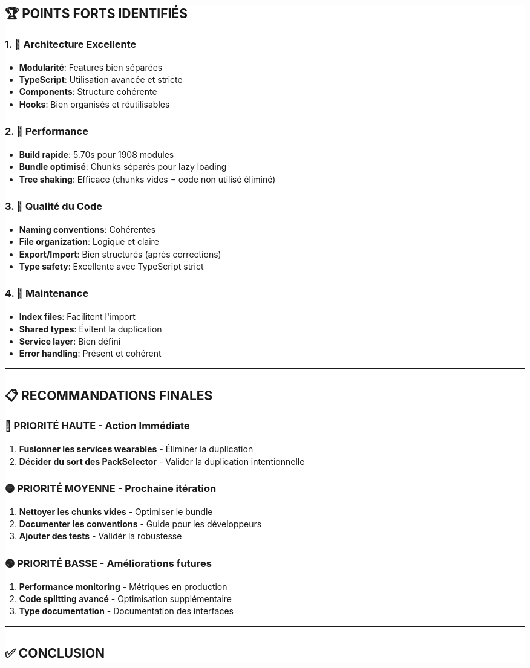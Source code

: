 
## 🏆 POINTS FORTS IDENTIFIÉS

### 1. 📐 Architecture Excellente
- **Modularité**: Features bien séparées
- **TypeScript**: Utilisation avancée et stricte
- **Components**: Structure cohérente
- **Hooks**: Bien organisés et réutilisables

### 2. 🚀 Performance
- **Build rapide**: 5.70s pour 1908 modules
- **Bundle optimisé**: Chunks séparés pour lazy loading
- **Tree shaking**: Efficace (chunks vides = code non utilisé éliminé)

### 3. 🎨 Qualité du Code  
- **Naming conventions**: Cohérentes
- **File organization**: Logique et claire
- **Export/Import**: Bien structurés (après corrections)
- **Type safety**: Excellente avec TypeScript strict

### 4. 🔄 Maintenance
- **Index files**: Facilitent l'import
- **Shared types**: Évitent la duplication
- **Service layer**: Bien défini
- **Error handling**: Présent et cohérent

---

## 📋 RECOMMANDATIONS FINALES

### 🔴 PRIORITÉ HAUTE - Action Immédiate
1. **Fusionner les services wearables** - Éliminer la duplication
2. **Décider du sort des PackSelector** - Valider la duplication intentionnelle

### 🟡 PRIORITÉ MOYENNE - Prochaine itération
1. **Nettoyer les chunks vides** - Optimiser le bundle
2. **Documenter les conventions** - Guide pour les développeurs
3. **Ajouter des tests** - Validér la robustesse

### 🟢 PRIORITÉ BASSE - Améliorations futures
1. **Performance monitoring** - Métriques en production
2. **Code splitting avancé** - Optimisation supplémentaire
3. **Type documentation** - Documentation des interfaces

---

## ✅ CONCLUSION
